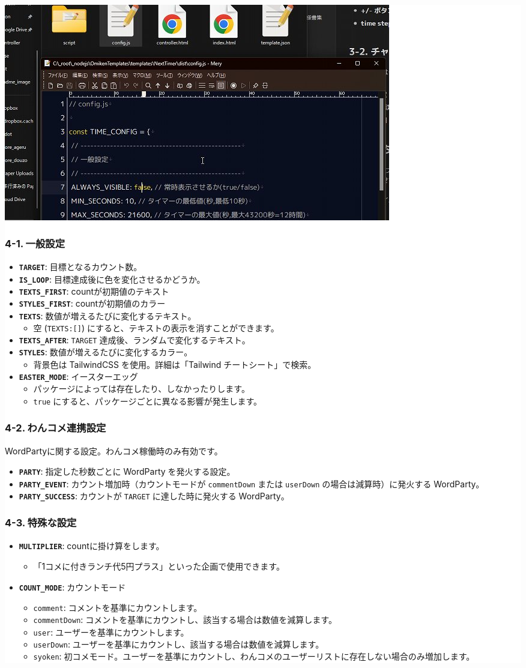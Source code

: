 ![コントローラーの操作方法](images/4-1.jpg)

### 4-1. 一般設定

- **`TARGET`**: 目標となるカウント数。
- **`IS_LOOP`**: 目標達成後に色を変化させるかどうか。
- **`TEXTS_FIRST`**: countが初期値のテキスト
- **`STYLES_FIRST`**: countが初期値のカラー
- **`TEXTS`**: 数値が増えるたびに変化するテキスト。
  - 空 (`TEXTS:[]`) にすると、テキストの表示を消すことができます。
- **`TEXTS_AFTER`**: `TARGET` 達成後、ランダムで変化するテキスト。
- **`STYLES`**: 数値が増えるたびに変化するカラー。
  - 背景色は TailwindCSS を使用。詳細は「Tailwind チートシート」で検索。
- **`EASTER_MODE`**: イースターエッグ
  - パッケージによっては存在したり、しなかったりします。
  - `true` にすると、パッケージごとに異なる影響が発生します。

### 4-2. わんコメ連携設定

WordPartyに関する設定。わんコメ稼働時のみ有効です。

- **`PARTY`**: 指定した秒数ごとに WordParty を発火する設定。
- **`PARTY_EVENT`**: カウント増加時（カウントモードが `commentDown` または `userDown` の場合は減算時）に発火する WordParty。
- **`PARTY_SUCCESS`**: カウントが `TARGET` に達した時に発火する WordParty。

### 4-3. 特殊な設定

- **`MULTIPLIER`**: countに掛け算をします。
  - 「1コメに付きランチ代5円プラス」といった企画で使用できます。
- **`COUNT_MODE`**: カウントモード

  - `comment`: コメントを基準にカウントします。
  - `commentDown`: コメントを基準にカウントし、該当する場合は数値を減算します。
  - `user`: ユーザーを基準にカウントします。
  - `userDown`: ユーザーを基準にカウントし、該当する場合は数値を減算します。
  - `syoken`: 初コメモード。ユーザーを基準にカウントし、わんコメのユーザーリストに存在しない場合のみ増加します。
